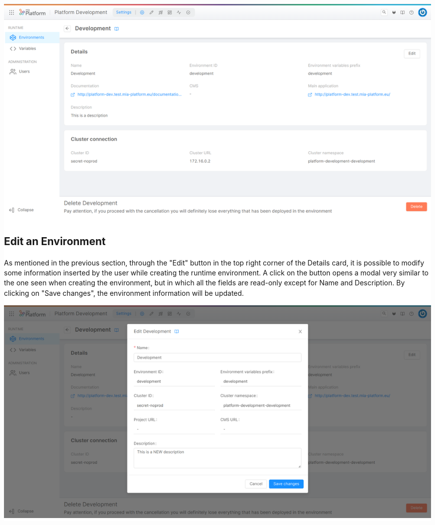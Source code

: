 ![environment detail](../img/environment_detail.png)

## Edit an Environment

As mentioned in the previous section, through the "Edit" button in the top right corner of the Details card, it is possible to modify some information inserted by the user while creating the runtime environment. A click on the button opens a modal very similar to the one seen when creating the environment, but in which all the fields are read-only except for Name and Description. By clicking on "Save changes", the environment information will be updated.

![edit environment](../img/edit_environment.png)
